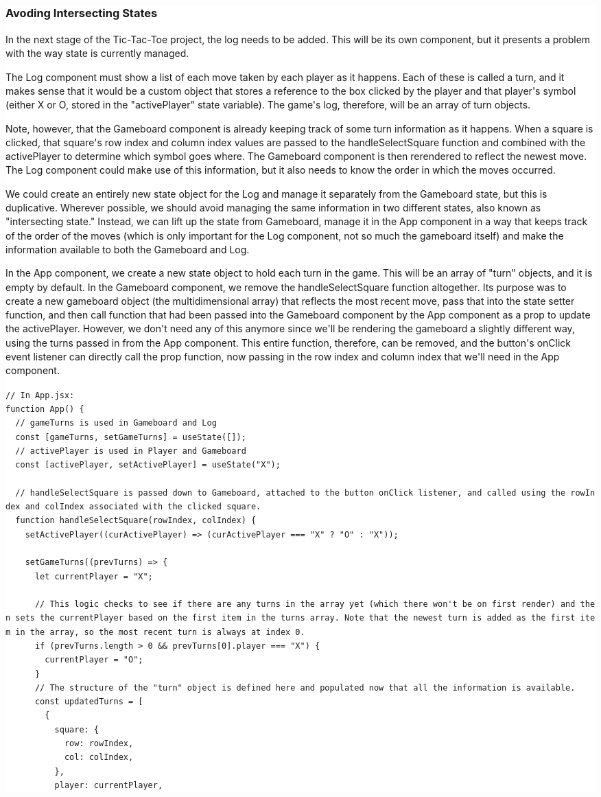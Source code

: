 ### Avoding Intersecting States 
In the next stage of the Tic-Tac-Toe project, the log needs to be added. This will be its own component, but it presents a problem with the way state is currently managed. 

The Log component must show a list of each move taken by each player as it happens. Each of these is called a turn, and it makes sense that it would be a custom object that stores a reference to the box clicked by the player and that player's symbol (either X or O, stored in the "activePlayer" state variable). The game's log, therefore, will be an array of turn objects. 

Note, however, that the Gameboard component is already keeping track of some turn information as it happens. When a square is clicked, that square's row index and column index values are passed to the handleSelectSquare function and combined with the activePlayer to determine which symbol goes where. The Gameboard component is then rerendered to reflect the newest move. The Log component could make use of this information, but it also needs to know the order in which the moves occurred. 

We could create an entirely new state object for the Log and manage it separately from the Gameboard state, but this is duplicative. Wherever possible, we should avoid managing the same information in two different states, also known as "intersecting state." Instead, we can lift up the state from Gameboard, manage it in the App component in a way that keeps track of the order of the moves (which is only important for the Log component, not so much the gameboard itself) and make the information available to both the Gameboard and Log. 

In the App component, we create a new state object to hold each turn in the game. This will be an array of "turn" objects, and it is empty by default. 
In the Gameboard component, we remove the handleSelectSquare function altogether. Its purpose was to create a new gameboard object (the multidimensional array) that reflects the most recent move, pass that into the state setter function, and then call function that had been passed into the Gameboard component by the App component as a prop to update the activePlayer. However, we don't need any of this anymore since we'll be rendering the gameboard a slightly different way, using the turns passed in from the App component. This entire function, therefore, can be removed, and the button's onClick event listener can directly call the prop function, now passing in the row index and column index that we'll need in the App component. 

``` JSX 
// In App.jsx:
function App() {
  // gameTurns is used in Gameboard and Log
  const [gameTurns, setGameTurns] = useState([]);
  // activePlayer is used in Player and Gameboard 
  const [activePlayer, setActivePlayer] = useState("X");

  // handleSelectSquare is passed down to Gameboard, attached to the button onClick listener, and called using the rowIndex and colIndex associated with the clicked square. 
  function handleSelectSquare(rowIndex, colIndex) {
    setActivePlayer((curActivePlayer) => (curActivePlayer === "X" ? "O" : "X"));
  
    setGameTurns((prevTurns) => {
      let currentPlayer = "X";

      // This logic checks to see if there are any turns in the array yet (which there won't be on first render) and then sets the currentPlayer based on the first item in the turns array. Note that the newest turn is added as the first item in the array, so the most recent turn is always at index 0. 
      if (prevTurns.length > 0 && prevTurns[0].player === "X") {
        currentPlayer = "O";
      }
      // The structure of the "turn" object is defined here and populated now that all the information is available. 
      const updatedTurns = [
        {
          square: {
            row: rowIndex,
            col: colIndex,
          },
          player: currentPlayer,
```